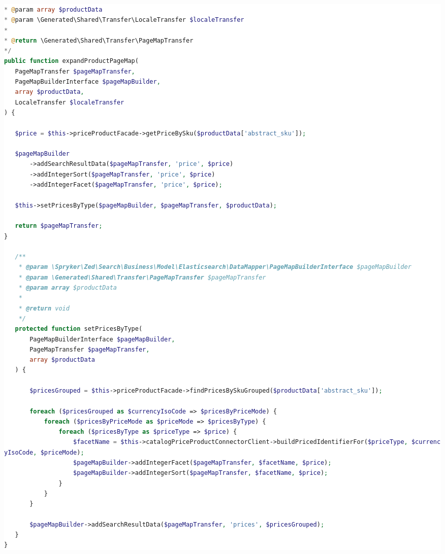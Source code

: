 ```php
* @param array $productData
* @param \Generated\Shared\Transfer\LocaleTransfer $localeTransfer
*
* @return \Generated\Shared\Transfer\PageMapTransfer
*/
public function expandProductPageMap(
   PageMapTransfer $pageMapTransfer,
   PageMapBuilderInterface $pageMapBuilder,
   array $productData,
   LocaleTransfer $localeTransfer
) {

   $price = $this->priceProductFacade->getPriceBySku($productData['abstract_sku']);

   $pageMapBuilder
       ->addSearchResultData($pageMapTransfer, 'price', $price)
       ->addIntegerSort($pageMapTransfer, 'price', $price)
       ->addIntegerFacet($pageMapTransfer, 'price', $price);

   $this->setPricesByType($pageMapBuilder, $pageMapTransfer, $productData);

   return $pageMapTransfer;
}

   /**
    * @param \Spryker\Zed\Search\Business\Model\Elasticsearch\DataMapper\PageMapBuilderInterface $pageMapBuilder
    * @param \Generated\Shared\Transfer\PageMapTransfer $pageMapTransfer
    * @param array $productData
    *
    * @return void
    */
   protected function setPricesByType(
       PageMapBuilderInterface $pageMapBuilder,
       PageMapTransfer $pageMapTransfer,
       array $productData
   ) {

       $pricesGrouped = $this->priceProductFacade->findPricesBySkuGrouped($productData['abstract_sku']);

       foreach ($pricesGrouped as $currencyIsoCode => $pricesByPriceMode) {
           foreach ($pricesByPriceMode as $priceMode => $pricesByType) {
               foreach ($pricesByType as $priceType => $price) {
                   $facetName = $this->catalogPriceProductConnectorClient->buildPricedIdentifierFor($priceType, $currencyIsoCode, $priceMode);
                   $pageMapBuilder->addIntegerFacet($pageMapTransfer, $facetName, $price);
                   $pageMapBuilder->addIntegerSort($pageMapTransfer, $facetName, $price);
               }
           }
       }

       $pageMapBuilder->addSearchResultData($pageMapTransfer, 'prices', $pricesGrouped);
   }
}

```
